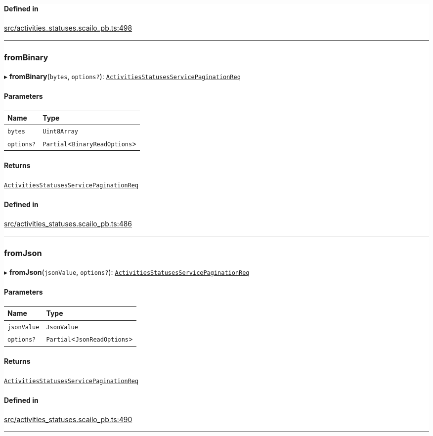 #### Defined in

[src/activities_statuses.scailo_pb.ts:498](https://github.com/scailo/ts-sdk/blob/c10a36b57201dfa5903d4b53efa1e62aa6208936/src/activities_statuses.scailo_pb.ts#L498)

___

### fromBinary

▸ **fromBinary**(`bytes`, `options?`): [`ActivitiesStatusesServicePaginationReq`](ActivitiesStatusesServicePaginationReq.md)

#### Parameters

| Name | Type |
| :------ | :------ |
| `bytes` | `Uint8Array` |
| `options?` | `Partial`\<`BinaryReadOptions`\> |

#### Returns

[`ActivitiesStatusesServicePaginationReq`](ActivitiesStatusesServicePaginationReq.md)

#### Defined in

[src/activities_statuses.scailo_pb.ts:486](https://github.com/scailo/ts-sdk/blob/c10a36b57201dfa5903d4b53efa1e62aa6208936/src/activities_statuses.scailo_pb.ts#L486)

___

### fromJson

▸ **fromJson**(`jsonValue`, `options?`): [`ActivitiesStatusesServicePaginationReq`](ActivitiesStatusesServicePaginationReq.md)

#### Parameters

| Name | Type |
| :------ | :------ |
| `jsonValue` | `JsonValue` |
| `options?` | `Partial`\<`JsonReadOptions`\> |

#### Returns

[`ActivitiesStatusesServicePaginationReq`](ActivitiesStatusesServicePaginationReq.md)

#### Defined in

[src/activities_statuses.scailo_pb.ts:490](https://github.com/scailo/ts-sdk/blob/c10a36b57201dfa5903d4b53efa1e62aa6208936/src/activities_statuses.scailo_pb.ts#L490)

___
